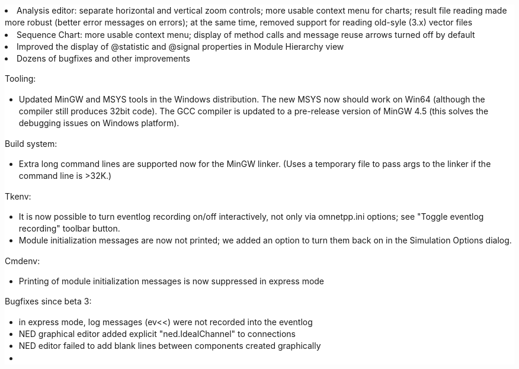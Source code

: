 </li>
<li>
Analysis editor: separate horizontal and vertical zoom controls;
   more usable context menu for charts; result file reading made more
   robust (better error messages on errors); at the same time, removed
   support for reading old-syle (3.x) vector files
</li>
<li>
Sequence Chart: more usable context menu; display of method calls and
   message reuse arrows turned off by default
</li>
<li>
Improved the display of @statistic and @signal properties in Module
   Hierarchy view
</li>
<li>
Dozens of bugfixes and other improvements
</li>
</ul>
<p>Tooling:</p>
<ul>
<li>
Updated MinGW and MSYS tools in the Windows distribution. The new MSYS
   now should work on Win64 (although the compiler still produces 32bit code).
   The GCC compiler is updated to a pre-release version of MinGW 4.5 (this
   solves the debugging issues on Windows platform).
</li>
</ul>
<p>Build system:</p>
<ul>
<li>
Extra long command lines are supported now for the MinGW linker. (Uses a
   temporary file to pass args to the linker if the command line is &gt;32K.)
</li>
</ul>
<p>Tkenv:</p>
<ul>
<li>
It is now possible to turn eventlog recording on/off interactively, not only
   via omnetpp.ini options; see "Toggle eventlog recording" toolbar button.
</li>
<li>
Module initialization messages are now not printed; we added an option to
   turn them back on in the Simulation Options dialog.
</li>
</ul>
<p>Cmdenv:</p>
<ul>
<li>
Printing of module initialization messages is now suppressed in express mode
</li>
</ul>
<p>Bugfixes since beta 3:</p>
<ul>
<li>
in express mode, log messages (ev&lt;&lt;) were not recorded into the eventlog
</li>
<li>
NED graphical editor added explicit "ned.IdealChannel" to connections
</li>
<li>
NED editor failed to add blank lines between components created graphically
</li>
<li>